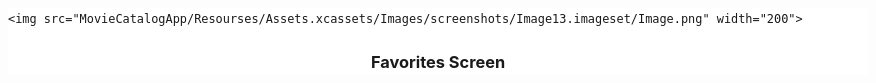     <img src="MovieCatalogApp/Resourses/Assets.xcassets/Images/screenshots/Image13.imageset/Image.png" width="200">
</p>

<h3 align="center">Favorites Screen</h3>
<p align="center">